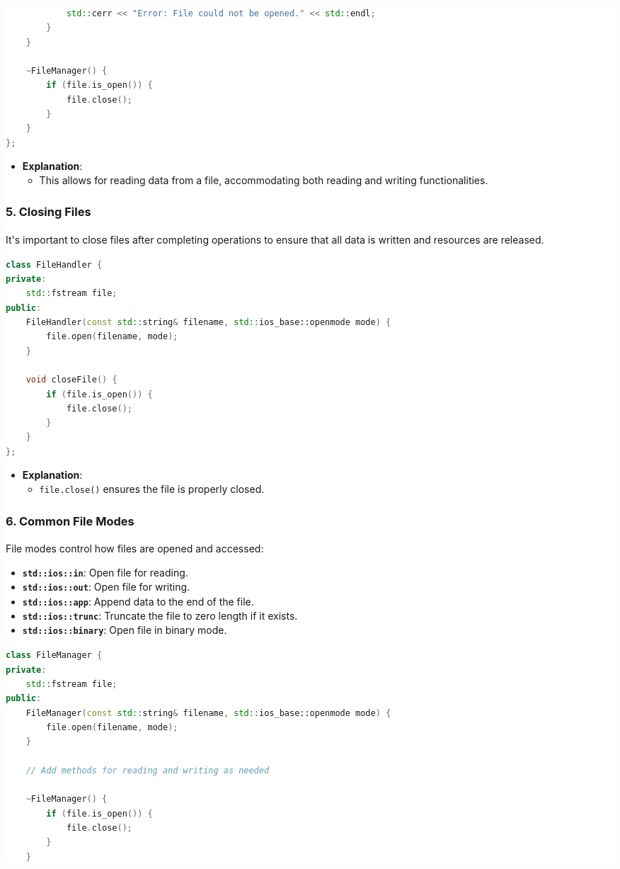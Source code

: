 ```cpp
            std::cerr << "Error: File could not be opened." << std::endl;
        }
    }

    ~FileManager() {
        if (file.is_open()) {
            file.close();
        }
    }
};
```

- **Explanation**:
  - This allows for reading data from a file, accommodating both reading and writing functionalities.

### **5. Closing Files**

It's important to close files after completing operations to ensure that all data is written and resources are released.

```cpp
class FileHandler {
private:
    std::fstream file;
public:
    FileHandler(const std::string& filename, std::ios_base::openmode mode) {
        file.open(filename, mode);
    }

    void closeFile() {
        if (file.is_open()) {
            file.close();
        }
    }
};
```

- **Explanation**:
  - `file.close()` ensures the file is properly closed.

### **6. Common File Modes**

File modes control how files are opened and accessed:

- **`std::ios::in`**: Open file for reading.
- **`std::ios::out`**: Open file for writing.
- **`std::ios::app`**: Append data to the end of the file.
- **`std::ios::trunc`**: Truncate the file to zero length if it exists.
- **`std::ios::binary`**: Open file in binary mode.

```cpp
class FileManager {
private:
    std::fstream file;
public:
    FileManager(const std::string& filename, std::ios_base::openmode mode) {
        file.open(filename, mode);
    }

    // Add methods for reading and writing as needed

    ~FileManager() {
        if (file.is_open()) {
            file.close();
        }
    }
```